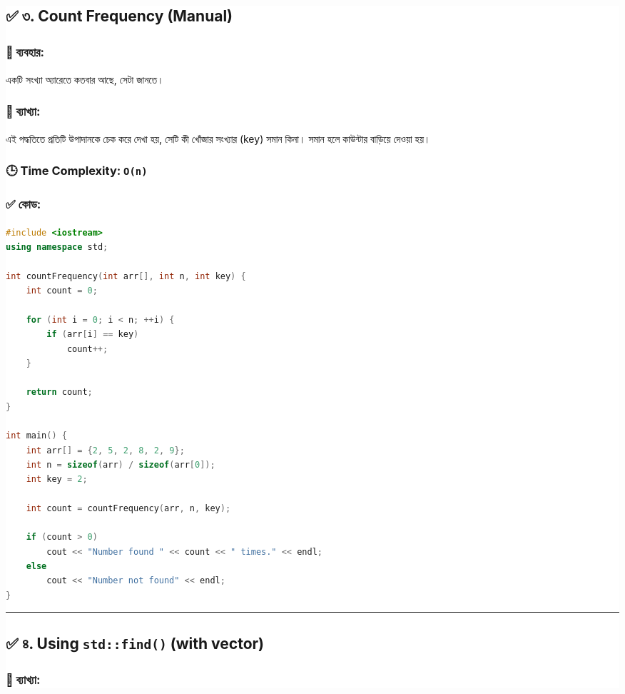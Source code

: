 
## ✅ ৩. Count Frequency (Manual)

### 📌 ব্যবহার:

একটি সংখ্যা অ্যারেতে কতবার আছে, সেটা জানতে।

### 🧠 ব্যাখ্যা:

এই পদ্ধতিতে প্রতিটি উপাদানকে চেক করে দেখা হয়, সেটি কী খোঁজার সংখ্যার (key) সমান কিনা। সমান হলে কাউন্টার বাড়িয়ে দেওয়া হয়।

### 🕒 Time Complexity: `O(n)`

### ✅ কোড:

```cpp
#include <iostream>
using namespace std;

int countFrequency(int arr[], int n, int key) {
    int count = 0;

    for (int i = 0; i < n; ++i) {
        if (arr[i] == key)
            count++;
    }

    return count;
}

int main() {
    int arr[] = {2, 5, 2, 8, 2, 9};
    int n = sizeof(arr) / sizeof(arr[0]);
    int key = 2;

    int count = countFrequency(arr, n, key);

    if (count > 0)
        cout << "Number found " << count << " times." << endl;
    else
        cout << "Number not found" << endl;
}
```

---

## ✅ ৪. Using `std::find()` (with vector)

### 🧠 ব্যাখ্যা:
